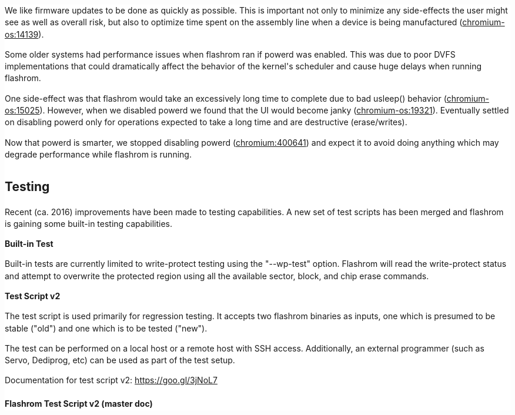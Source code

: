 We like firmware updates to be done as quickly as possible. This is important
not only to minimize any side-effects the user might see as well as overall
risk, but also to optimize time spent on the assembly line when a device is
being manufactured
([chromium-os:14139](https://code.google.com/p/chromium/issues/detail?id=197236)).

Some older systems had performance issues when flashrom ran if powerd was
enabled. This was due to poor DVFS implementations that could dramatically
affect the behavior of the kernel's scheduler and cause huge delays when running
flashrom.

One side-effect was that flashrom would take an excessively long time to
complete due to bad usleep() behavior
([chromium-os:15025](https://code.google.com/p/chromium/issues/detail?id=198133)).
However, when we disabled powerd we found that the UI would become janky
([chromium-os:19321](https://code.google.com/p/chromium/issues/detail?id=202422)).
Eventually settled on disabling powerd only for operations expected to take a
long time and are destructive (erase/writes).

Now that powerd is smarter, we stopped disabling powerd
([chromium:400641](https://code.google.com/p/chromium/issues/detail?id=400641))
and expect it to avoid doing anything which may degrade performance while
flashrom is running.

## Testing

Recent (ca. 2016) improvements have been made to testing capabilities. A new set
of test scripts has been merged and flashrom is gaining some built-in testing
capabilities.

**Built-in Test**

Built-in tests are currently limited to write-protect testing using the
"--wp-test" option. Flashrom will read the write-protect status and attempt to
overwrite the protected region using all the available sector, block, and chip
erase commands.

**Test Script v2**

The test script is used primarily for regression testing. It accepts two
flashrom binaries as inputs, one which is presumed to be stable ("old") and one
which is to be tested ("new").

The test can be performed on a local host or a remote host with SSH access.
Additionally, an external programmer (such as Servo, Dediprog, etc) can be used
as part of the test setup.

Documentation for test script v2: <https://goo.gl/3jNoL7>

#### Flashrom Test Script v2 ‎‎(master doc)‎‎